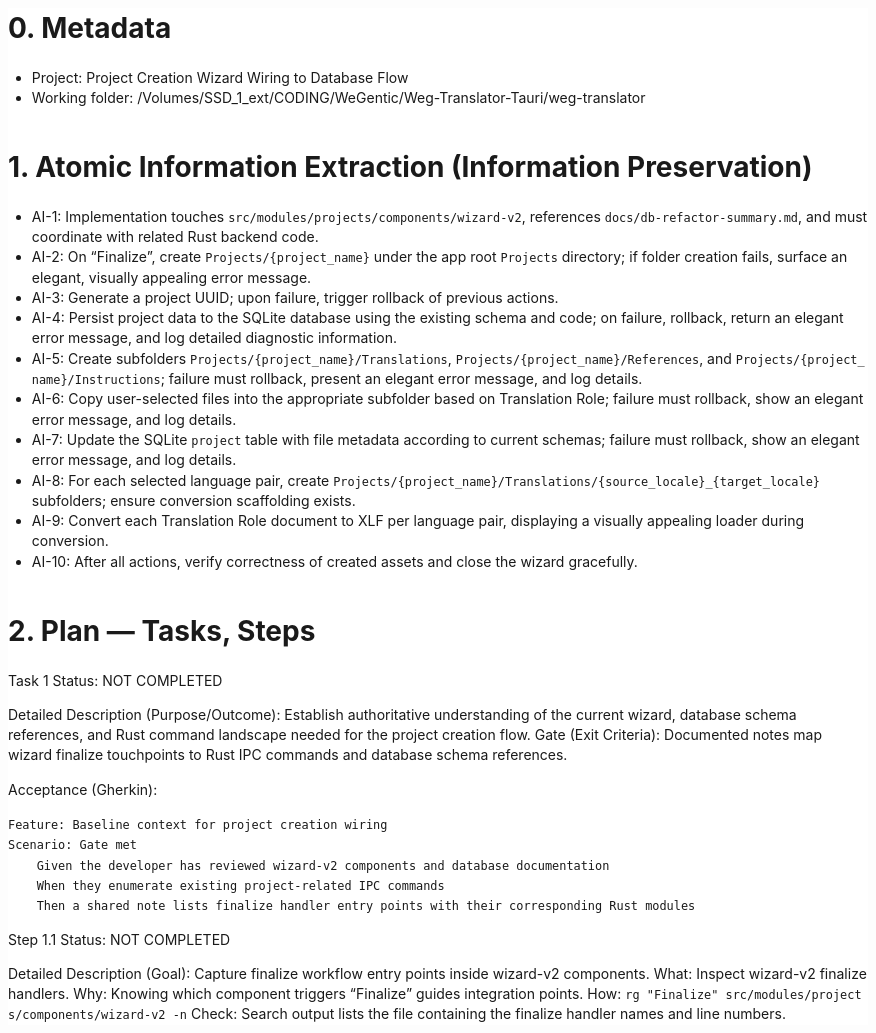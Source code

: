 # 0. Metadata
- Project: Project Creation Wizard Wiring to Database Flow
- Working folder: /Volumes/SSD_1_ext/CODING/WeGentic/Weg-Translator-Tauri/weg-translator

# 1. Atomic Information Extraction (Information Preservation)
- AI-1: Implementation touches `src/modules/projects/components/wizard-v2`, references `docs/db-refactor-summary.md`, and must coordinate with related Rust backend code.
- AI-2: On “Finalize”, create `Projects/{project_name}` under the app root `Projects` directory; if folder creation fails, surface an elegant, visually appealing error message.
- AI-3: Generate a project UUID; upon failure, trigger rollback of previous actions.
- AI-4: Persist project data to the SQLite database using the existing schema and code; on failure, rollback, return an elegant error message, and log detailed diagnostic information.
- AI-5: Create subfolders `Projects/{project_name}/Translations`, `Projects/{project_name}/References`, and `Projects/{project_name}/Instructions`; failure must rollback, present an elegant error message, and log details.
- AI-6: Copy user-selected files into the appropriate subfolder based on Translation Role; failure must rollback, show an elegant error message, and log details.
- AI-7: Update the SQLite `project` table with file metadata according to current schemas; failure must rollback, show an elegant error message, and log details.
- AI-8: For each selected language pair, create `Projects/{project_name}/Translations/{source_locale}_{target_locale}` subfolders; ensure conversion scaffolding exists.
- AI-9: Convert each Translation Role document to XLF per language pair, displaying a visually appealing loader during conversion.
- AI-10: After all actions, verify correctness of created assets and close the wizard gracefully.

# 2. Plan — Tasks, Steps

Task 1
Status: NOT COMPLETED

Detailed Description (Purpose/Outcome): Establish authoritative understanding of the current wizard, database schema references, and Rust command landscape needed for the project creation flow.
Gate (Exit Criteria): Documented notes map wizard finalize touchpoints to Rust IPC commands and database schema references.

Acceptance (Gherkin):
```gherkin
Feature: Baseline context for project creation wiring
Scenario: Gate met
    Given the developer has reviewed wizard-v2 components and database documentation
    When they enumerate existing project-related IPC commands
    Then a shared note lists finalize handler entry points with their corresponding Rust modules
```

Step 1.1
Status: NOT COMPLETED

Detailed Description (Goal): Capture finalize workflow entry points inside wizard-v2 components.
What: Inspect wizard-v2 finalize handlers.
Why: Knowing which component triggers “Finalize” guides integration points.
How: `rg "Finalize" src/modules/projects/components/wizard-v2 -n`
Check: Search output lists the file containing the finalize handler names and line numbers.
